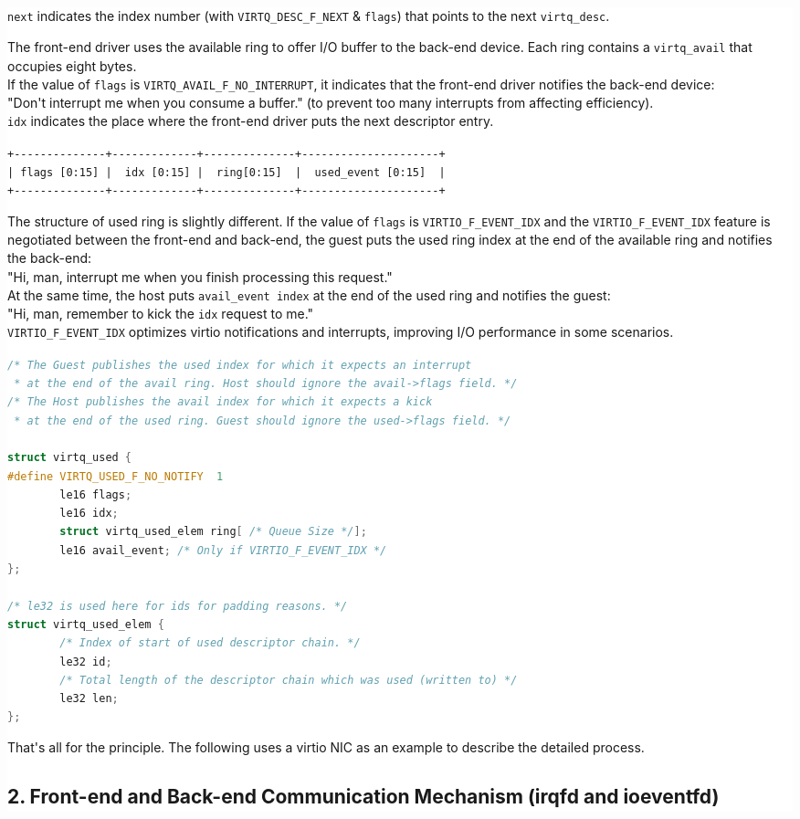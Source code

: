 `next` indicates the index number (with `VIRTQ_DESC_F_NEXT` & `flags`) that points to the next `virtq_desc`.  

The front-end driver uses the available ring to offer I/O buffer to the back-end device. Each ring contains a `virtq_avail` that occupies eight bytes.  
If the value of `flags` is `VIRTQ_AVAIL_F_NO_INTERRUPT`, it indicates that the front-end driver notifies the back-end device:  
"Don't interrupt me when you consume a buffer." (to prevent too many interrupts from affecting efficiency).  
`idx` indicates the place where the front-end driver puts the next descriptor entry.  

```
+--------------+-------------+--------------+---------------------+
| flags [0:15] |  idx [0:15] |  ring[0:15]  |  used_event [0:15]  |
+--------------+-------------+--------------+---------------------+
```
The structure of used ring is slightly different. If the value of `flags` is `VIRTIO_F_EVENT_IDX` and the `VIRTIO_F_EVENT_IDX` feature is negotiated between the front-end and back-end, the guest puts the used ring index at the end of the available ring and notifies the back-end:  
"Hi, man, interrupt me when you finish processing this request."  
At the same time, the host puts `avail_event index` at the end of the used ring and notifies the guest:  
"Hi, man, remember to kick the `idx` request to me."  
`VIRTIO_F_EVENT_IDX` optimizes virtio notifications and interrupts, improving I/O performance in some scenarios.  

```c
/* The Guest publishes the used index for which it expects an interrupt
 * at the end of the avail ring. Host should ignore the avail->flags field. */
/* The Host publishes the avail index for which it expects a kick
 * at the end of the used ring. Guest should ignore the used->flags field. */
 
struct virtq_used { 
#define VIRTQ_USED_F_NO_NOTIFY  1 
        le16 flags; 
        le16 idx; 
        struct virtq_used_elem ring[ /* Queue Size */]; 
        le16 avail_event; /* Only if VIRTIO_F_EVENT_IDX */ 
}; 
 
/* le32 is used here for ids for padding reasons. */ 
struct virtq_used_elem { 
        /* Index of start of used descriptor chain. */ 
        le32 id; 
        /* Total length of the descriptor chain which was used (written to) */ 
        le32 len; 
};
```

That's all for the principle. The following uses a virtio NIC as an example to describe the detailed process.  
    
## 2. Front-end and Back-end Communication Mechanism (irqfd and ioeventfd)  
